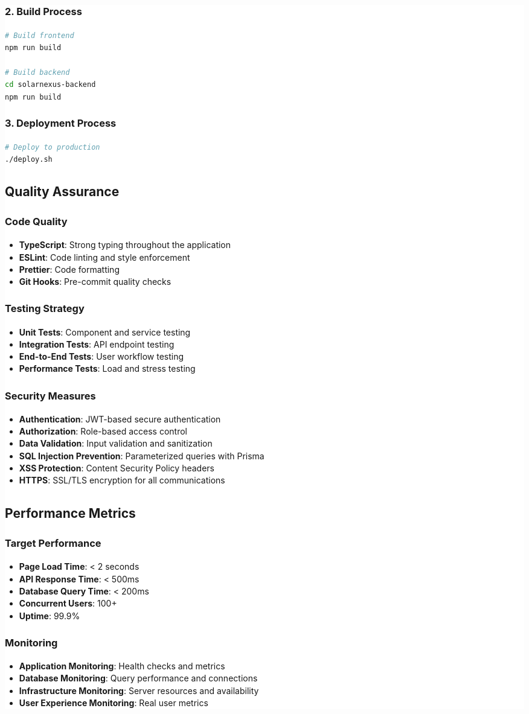 ### 2. Build Process
```bash
# Build frontend
npm run build

# Build backend
cd solarnexus-backend
npm run build
```

### 3. Deployment Process
```bash
# Deploy to production
./deploy.sh
```

## Quality Assurance

### Code Quality
- **TypeScript**: Strong typing throughout the application
- **ESLint**: Code linting and style enforcement
- **Prettier**: Code formatting
- **Git Hooks**: Pre-commit quality checks

### Testing Strategy
- **Unit Tests**: Component and service testing
- **Integration Tests**: API endpoint testing
- **End-to-End Tests**: User workflow testing
- **Performance Tests**: Load and stress testing

### Security Measures
- **Authentication**: JWT-based secure authentication
- **Authorization**: Role-based access control
- **Data Validation**: Input validation and sanitization
- **SQL Injection Prevention**: Parameterized queries with Prisma
- **XSS Protection**: Content Security Policy headers
- **HTTPS**: SSL/TLS encryption for all communications

## Performance Metrics

### Target Performance
- **Page Load Time**: < 2 seconds
- **API Response Time**: < 500ms
- **Database Query Time**: < 200ms
- **Concurrent Users**: 100+
- **Uptime**: 99.9%

### Monitoring
- **Application Monitoring**: Health checks and metrics
- **Database Monitoring**: Query performance and connections
- **Infrastructure Monitoring**: Server resources and availability
- **User Experience Monitoring**: Real user metrics
